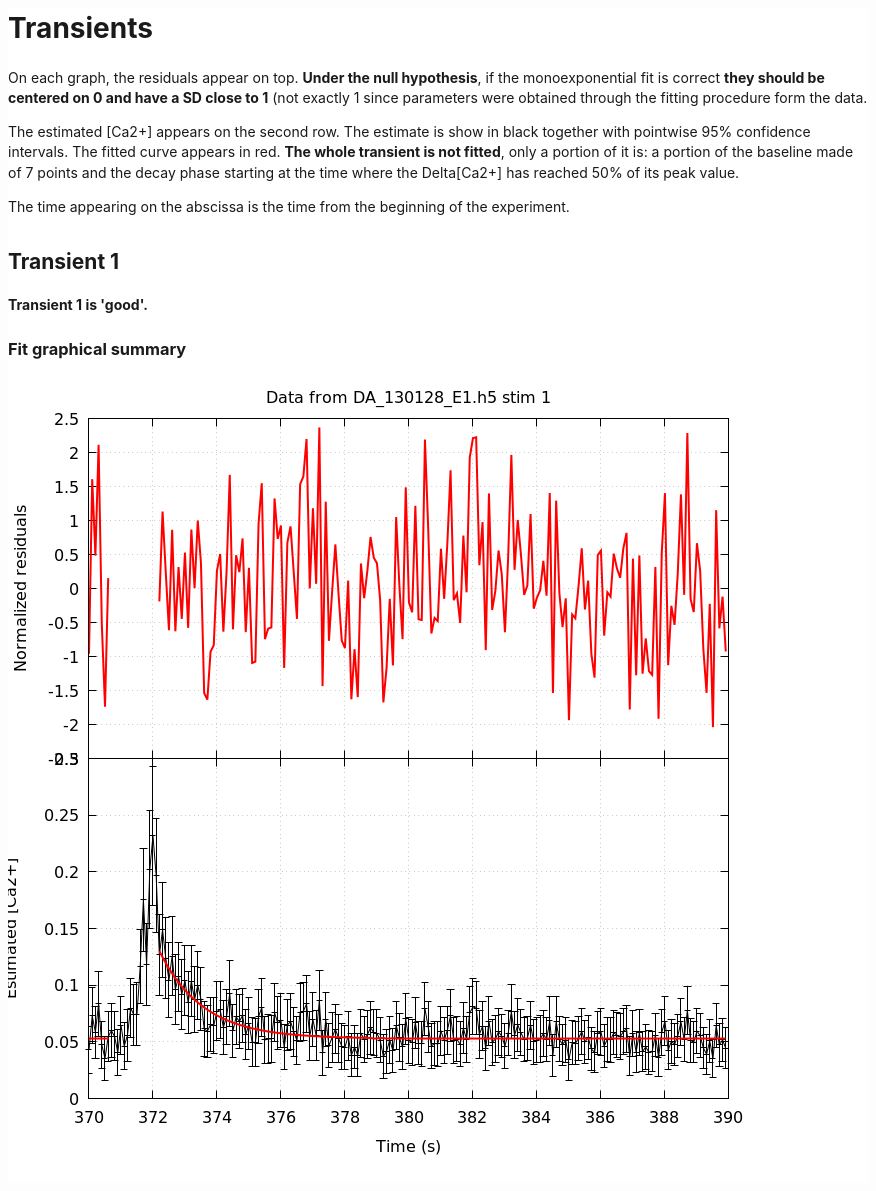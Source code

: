 # Transients 
On each graph, the residuals appear on top.
**Under the null hypothesis**, if the monoexponential fit is correct **they should be centered on 0 and have a SD close to 1** (not exactly 1 since parameters were obtained through the fitting procedure form the data.

The estimated [Ca2+] appears on the second row. The estimate is show in black together with pointwise 95% confidence intervals. The fitted curve appears in red. **The whole transient is not fitted**, only a portion of it is: a portion of the baseline made of 7 points and the decay phase starting at the time where the Delta[Ca2+] has reached 50% of its peak value.

The time appearing on the abscissa is the time from the beginning of the experiment.

## Transient 1
**Transient 1 is 'good'.**

### Fit graphical summary
![DA_130128_E1_aba_RatioFit_s1](DA_130128_E1_aba_RatioFit_s1.png)

